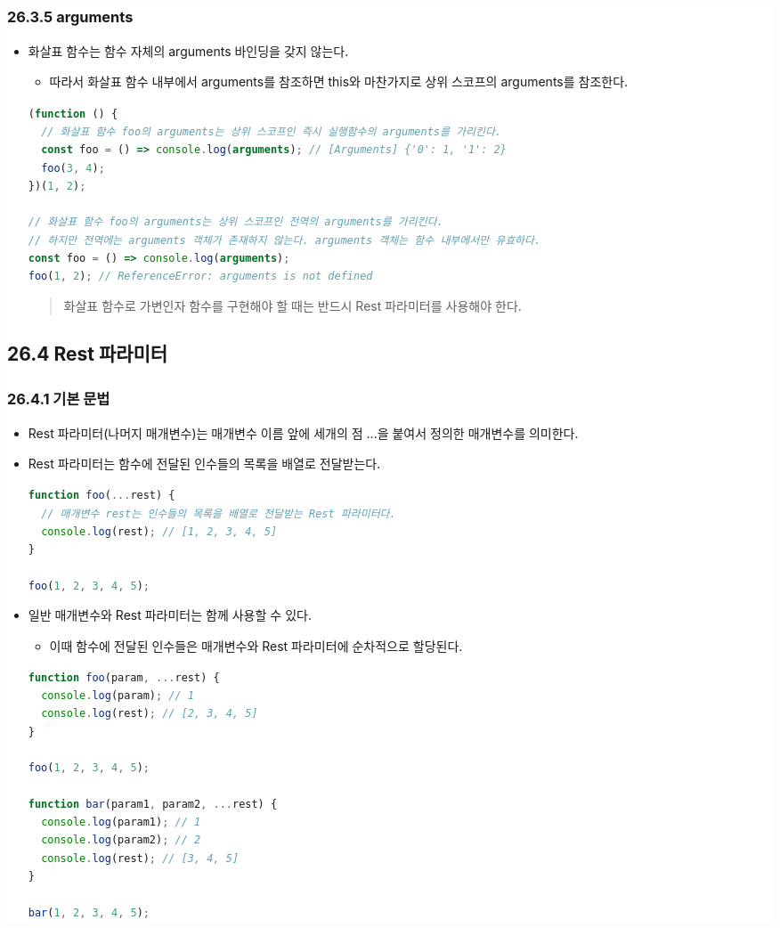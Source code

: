 ### 26.3.5 arguments

- 화살표 함수는 함수 자체의 arguments 바인딩을 갖지 않는다.

  - 따라서 화살표 함수 내부에서 arguments를 참조하면 this와 마찬가지로 상위 스코프의 arguments를 참조한다.

  ```javascript
  (function () {
    // 화살표 함수 foo의 arguments는 상위 스코프인 즉시 실행함수의 arguments를 가리킨다.
    const foo = () => console.log(arguments); // [Arguments] {'0': 1, '1': 2}
    foo(3, 4);
  })(1, 2);

  // 화살표 함수 foo의 arguments는 상위 스코프인 전역의 arguments를 가리킨다.
  // 하지만 전역에는 arguments 객체가 존재하지 않는다. arguments 객체는 함수 내부에서만 유효하다.
  const foo = () => console.log(arguments);
  foo(1, 2); // ReferenceError: arguments is not defined
  ```

  > 화살표 함수로 가변인자 함수를 구현해야 할 때는 반드시 Rest 파라미터를 사용해야 한다.

## 26.4 Rest 파라미터

### 26.4.1 기본 문법

- Rest 파라미터(나머지 매개변수)는 매개변수 이름 앞에 세개의 점 ...을 붙여서 정의한 매개변수를 의미한다.
- Rest 파라미터는 함수에 전달된 인수들의 목록을 배열로 전달받는다.

  ```javascript
  function foo(...rest) {
    // 매개변수 rest는 인수들의 목록을 배열로 전달받는 Rest 파라미터다.
    console.log(rest); // [1, 2, 3, 4, 5]
  }

  foo(1, 2, 3, 4, 5);
  ```

- 일반 매개변수와 Rest 파라미터는 함께 사용할 수 있다.

  - 이때 함수에 전달된 인수들은 매개변수와 Rest 파라미터에 순차적으로 할당된다.

  ```javascript
  function foo(param, ...rest) {
    console.log(param); // 1
    console.log(rest); // [2, 3, 4, 5]
  }

  foo(1, 2, 3, 4, 5);

  function bar(param1, param2, ...rest) {
    console.log(param1); // 1
    console.log(param2); // 2
    console.log(rest); // [3, 4, 5]
  }

  bar(1, 2, 3, 4, 5);
  ```

